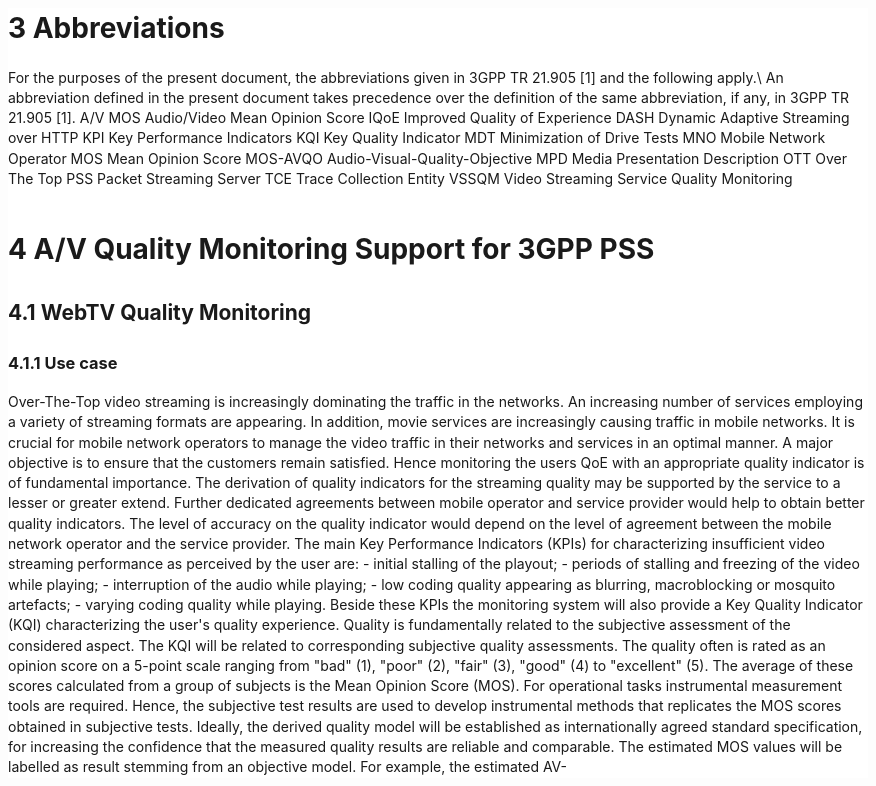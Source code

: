 # 3 Abbreviations
For the purposes of the present document, the abbreviations given in 3GPP TR
21.905 [1] and the following apply.\ An abbreviation defined in the present
document takes precedence over the definition of the same abbreviation, if
any, in 3GPP TR 21.905 [1].
A/V MOS Audio/Video Mean Opinion Score
IQoE Improved Quality of Experience
DASH Dynamic Adaptive Streaming over HTTP
KPI Key Performance Indicators
KQI Key Quality Indicator
MDT Minimization of Drive Tests
MNO Mobile Network Operator
MOS Mean Opinion Score
MOS-AVQO Audio-Visual-Quality-Objective
MPD Media Presentation Description
OTT Over The Top
PSS Packet Streaming Server
TCE Trace Collection Entity
VSSQM Video Streaming Service Quality Monitoring
# 4 A/V Quality Monitoring Support for 3GPP PSS
## 4.1 WebTV Quality Monitoring
### 4.1.1 Use case
Over-The-Top video streaming is increasingly dominating the traffic in the
networks. An increasing number of services employing a variety of streaming
formats are appearing. In addition, movie services are increasingly causing
traffic in mobile networks.
It is crucial for mobile network operators to manage the video traffic in
their networks and services in an optimal manner. A major objective is to
ensure that the customers remain satisfied. Hence monitoring the users QoE
with an appropriate quality indicator is of fundamental importance.
The derivation of quality indicators for the streaming quality may be
supported by the service to a lesser or greater extend. Further dedicated
agreements between mobile operator and service provider would help to obtain
better quality indicators. The level of accuracy on the quality indicator
would depend on the level of agreement between the mobile network operator and
the service provider.
The main Key Performance Indicators (KPIs) for characterizing insufficient
video streaming performance as perceived by the user are:
\- initial stalling of the playout;
\- periods of stalling and freezing of the video while playing;
\- interruption of the audio while playing;
\- low coding quality appearing as blurring, macroblocking or mosquito
artefacts;
\- varying coding quality while playing.
Beside these KPIs the monitoring system will also provide a Key Quality
Indicator (KQI) characterizing the user\'s quality experience.
Quality is fundamentally related to the subjective assessment of the
considered aspect. The KQI will be related to corresponding subjective quality
assessments. The quality often is rated as an opinion score on a 5-point scale
ranging from \"bad\" (1), \"poor\" (2), \"fair\" (3), \"good\" (4) to
\"excellent\" (5). The average of these scores calculated from a group of
subjects is the Mean Opinion Score (MOS).
For operational tasks instrumental measurement tools are required. Hence, the
subjective test results are used to develop instrumental methods that
replicates the MOS scores obtained in subjective tests. Ideally, the derived
quality model will be established as internationally agreed standard
specification, for increasing the confidence that the measured quality results
are reliable and comparable. The estimated MOS values will be labelled as
result stemming from an objective model. For example, the estimated AV-